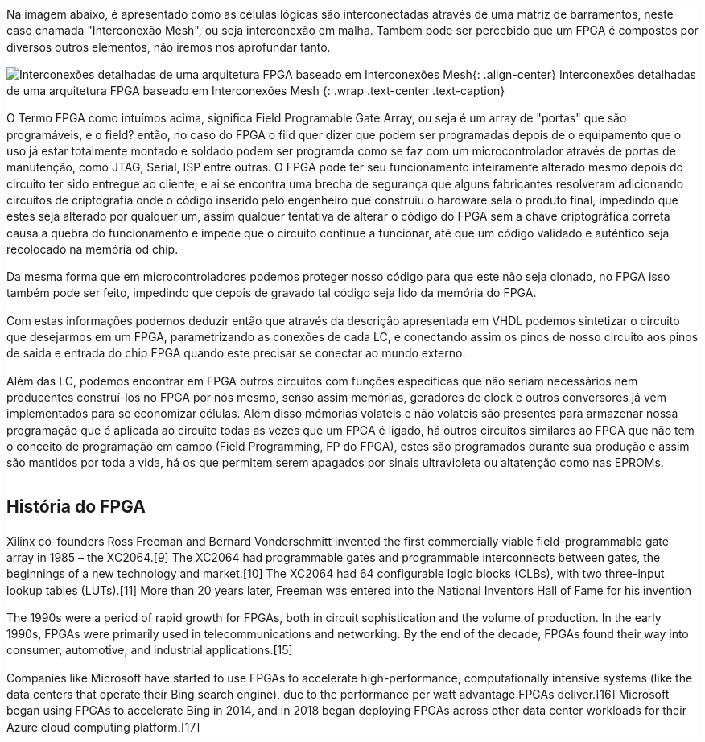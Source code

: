Na imagem abaixo, é apresentado como as células lógicas são interconectadas através de uma matriz de barramentos, neste caso chamada "Interconexão Mesh", ou seja interconexão em malha. Também pode ser percebido que um FPGA é compostos por diversos outros elementos, não iremos nos aprofundar tanto.

![Interconexões detalhadas de uma arquitetura FPGA baseado em Interconexões Mesh](/images/embarcados/fpga/Detailed-Interconnect-of-Mesh-based-FPGA-Architecture_Q320.jpg){: .align-center}
Interconexões detalhadas de uma arquitetura FPGA baseado em Interconexões Mesh
{: .wrap .text-center .text-caption}

O Termo FPGA como intuímos acima, significa Field Programable Gate Array, ou seja é um array de "portas" que são programáveis, e o field? então, no caso do FPGA o fild quer dizer que podem ser programadas depois de o equipamento que o uso já estar totalmente montado e soldado podem ser programda como se faz com um microcontrolador através de portas de manutenção, como JTAG, Serial, ISP entre outras. O FPGA pode ter seu funcionamento inteiramente alterado mesmo depois do circuito ter sido entregue ao cliente, e ai se encontra uma brecha de segurança que alguns fabricantes resolveram adicionando circuitos de criptografia onde o código inserido pelo engenheiro que construiu o hardware sela o produto final, impedindo que estes seja alterado por qualquer um, assim qualquer tentativa de alterar o código do FPGA sem a chave criptográfica correta causa a quebra do funcionamento e impede que o circuito continue a funcionar, até que um código validado e auténtico seja recolocado na memória od chip. 

Da mesma forma que em microcontroladores podemos proteger nosso código para que este não seja clonado, no FPGA isso também pode ser feito, impedindo que depois de gravado tal código seja lido da memória do FPGA.


Com estas informações podemos deduzir então que através da descrição apresentada em VHDL podemos sintetizar o circuito que desejarmos em um FPGA, parametrizando as conexões de cada LC, e conectando assim os pinos de nosso circuito aos pinos de saida e entrada  do chip FPGA quando este precisar se conectar ao mundo externo.

Além das LC, podemos encontrar em FPGA outros circuitos com funções especificas que não seriam necessários nem producentes construí-los no FPGA por nós mesmo, senso assim memórias, geradores de clock e outros conversores já vem implementados para se economizar células. Além disso mémorias volateis e não volateis são presentes para armazenar nossa programação que é aplicada ao circuito todas as vezes que um FPGA é ligado, há outros circuitos similares ao FPGA que não tem o conceito de programação em campo (Field Programming, FP do FPGA), estes são programados durante sua produção e assim são mantidos por toda a vida, há os  que permitem serem apagados por sinais ultravioleta ou altatenção como nas EPROMs.

## História do FPGA

Xilinx co-founders Ross Freeman and Bernard Vonderschmitt invented the first commercially viable field-programmable gate array in 1985 – the XC2064.[9] The XC2064 had programmable gates and programmable interconnects between gates, the beginnings of a new technology and market.[10] The XC2064 had 64 configurable logic blocks (CLBs), with two three-input lookup tables (LUTs).[11] More than 20 years later, Freeman was entered into the National Inventors Hall of Fame for his invention


The 1990s were a period of rapid growth for FPGAs, both in circuit sophistication and the volume of production. In the early 1990s, FPGAs were primarily used in telecommunications and networking. By the end of the decade, FPGAs found their way into consumer, automotive, and industrial applications.[15]

Companies like Microsoft have started to use FPGAs to accelerate high-performance, computationally intensive systems (like the data centers that operate their Bing search engine), due to the performance per watt advantage FPGAs deliver.[16] Microsoft began using FPGAs to accelerate Bing in 2014, and in 2018 began deploying FPGAs across other data center workloads for their Azure cloud computing platform.[17]
